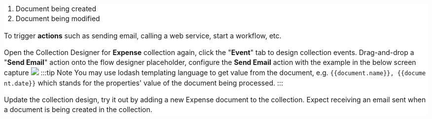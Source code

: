 1. Document being created
2. Document being modified

To trigger **actions** such as sending email, calling a web service, start a workflow, etc.

Open the Collection Designer for **Expense** collection again, click the "**Event**" tab to design collection events. Drag-and-drop a "**Send Email**" action onto the flow designer placeholder, configure the **Send Email** action with the example in the below screen capture
![](/img/Collections-Event-1.png)
:::tip Note
You may use lodash templating language to get value from the document, e.g. `{{document.name}}, {{document.date}}` which stands for the properties' value of the document being processed.
:::

Update the collection design, try it out by adding a new Expense document to the collection. Expect receiving an email sent when a document is being created in the collection.
